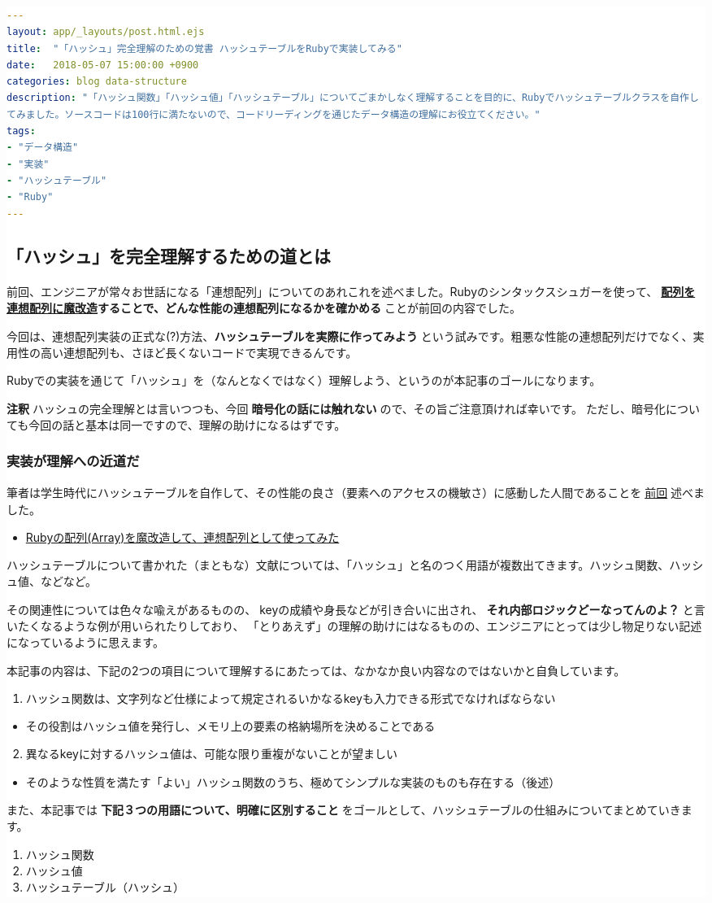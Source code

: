 ```yaml
---
layout: app/_layouts/post.html.ejs
title:  "「ハッシュ」完全理解のための覚書 ハッシュテーブルをRubyで実装してみる"
date:   2018-05-07 15:00:00 +0900
categories: blog data-structure
description: "「ハッシュ関数」「ハッシュ値」「ハッシュテーブル」についてごまかしなく理解することを目的に、Rubyでハッシュテーブルクラスを自作してみました。ソースコードは100行に満たないので、コードリーディングを通じたデータ構造の理解にお役立てください。"
tags:
- "データ構造"
- "実装"
- "ハッシュテーブル"
- "Ruby"
---
```

## 「ハッシュ」を完全理解するための道とは

前回、エンジニアが常々お世話になる「連想配列」についてのあれこれを述べました。Rubyのシンタックスシュガーを使って、 **[配列を連想配列に魔改造](https://www.altus5.co.jp/blog/data-structure/2018/05/07/associative-array/)することで、どんな性能の連想配列になるかを確かめる** ことが前回の内容でした。

今回は、連想配列実装の正式な(?)方法、**ハッシュテーブルを実際に作ってみよう** という試みです。粗悪な性能の連想配列だけでなく、実用性の高い連想配列も、さほど長くないコードで実現できるんです。

Rubyでの実装を通じて「ハッシュ」を（なんとなくではなく）理解しよう、というのが本記事のゴールになります。

**注釈**
ハッシュの完全理解とは言いつつも、今回 **暗号化の話には触れない** ので、その旨ご注意頂ければ幸いです。
ただし、暗号化についても今回の話と基本は同一ですので、理解の助けになるはずです。

### 実装が理解への近道だ

筆者は学生時代にハッシュテーブルを自作して、その性能の良さ（要素へのアクセスの機敏さ）に感動した人間であることを [前回](https://www.altus5.co.jp/blog/data-structure/2018/05/07/associative-array/) 述べました。

* [Rubyの配列(Array)を魔改造して、連想配列として使ってみた](https://www.altus5.co.jp/blog/data-structure/2018/05/07/associative-array/)

ハッシュテーブルについて書かれた（まともな）文献については、「ハッシュ」と名のつく用語が複数出てきます。ハッシュ関数、ハッシュ値、などなど。

その関連性については色々な喩えがあるものの、
keyの成績や身長などが引き合いに出され、 **それ内部ロジックどーなってんのよ？** と言いたくなるような例が用いられたりしており、
「とりあえず」の理解の助けにはなるものの、エンジニアにとっては少し物足りない記述になっているように思えます。

本記事の内容は、下記の2つの項目について理解するにあたっては、なかなか良い内容なのではないかと自負しています。

1. ハッシュ関数は、文字列など仕様によって規定されるいかなるkeyも入力できる形式でなければならない
  * その役割はハッシュ値を発行し、メモリ上の要素の格納場所を決めることである
2. 異なるkeyに対するハッシュ値は、可能な限り重複がないことが望ましい
  * そのような性質を満たす「よい」ハッシュ関数のうち、極めてシンプルな実装のものも存在する（後述）

また、本記事では **下記３つの用語について、明確に区別すること** をゴールとして、ハッシュテーブルの仕組みについてまとめていきます。

1. ハッシュ関数
2. ハッシュ値
3. ハッシュテーブル（ハッシュ）
